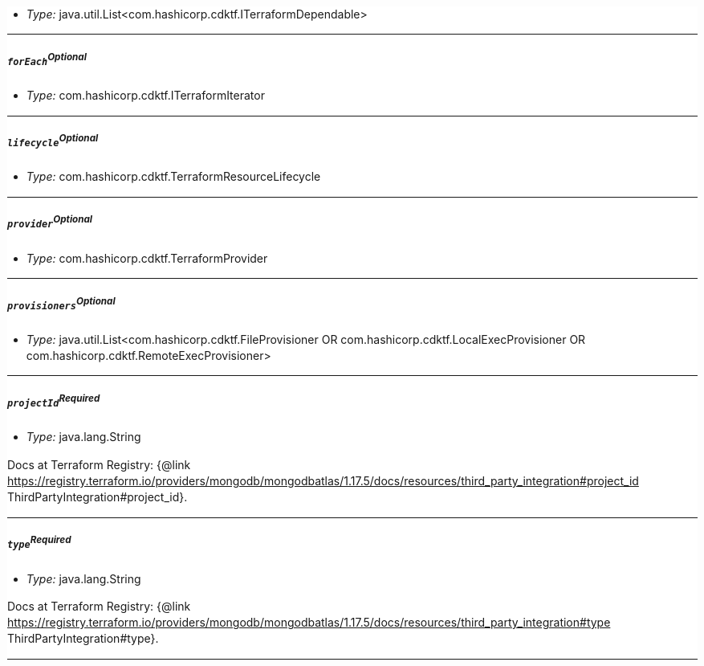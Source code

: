 - *Type:* java.util.List<com.hashicorp.cdktf.ITerraformDependable>

---

##### `forEach`<sup>Optional</sup> <a name="forEach" id="@cdktf/provider-mongodbatlas.thirdPartyIntegration.ThirdPartyIntegration.Initializer.parameter.forEach"></a>

- *Type:* com.hashicorp.cdktf.ITerraformIterator

---

##### `lifecycle`<sup>Optional</sup> <a name="lifecycle" id="@cdktf/provider-mongodbatlas.thirdPartyIntegration.ThirdPartyIntegration.Initializer.parameter.lifecycle"></a>

- *Type:* com.hashicorp.cdktf.TerraformResourceLifecycle

---

##### `provider`<sup>Optional</sup> <a name="provider" id="@cdktf/provider-mongodbatlas.thirdPartyIntegration.ThirdPartyIntegration.Initializer.parameter.provider"></a>

- *Type:* com.hashicorp.cdktf.TerraformProvider

---

##### `provisioners`<sup>Optional</sup> <a name="provisioners" id="@cdktf/provider-mongodbatlas.thirdPartyIntegration.ThirdPartyIntegration.Initializer.parameter.provisioners"></a>

- *Type:* java.util.List<com.hashicorp.cdktf.FileProvisioner OR com.hashicorp.cdktf.LocalExecProvisioner OR com.hashicorp.cdktf.RemoteExecProvisioner>

---

##### `projectId`<sup>Required</sup> <a name="projectId" id="@cdktf/provider-mongodbatlas.thirdPartyIntegration.ThirdPartyIntegration.Initializer.parameter.projectId"></a>

- *Type:* java.lang.String

Docs at Terraform Registry: {@link https://registry.terraform.io/providers/mongodb/mongodbatlas/1.17.5/docs/resources/third_party_integration#project_id ThirdPartyIntegration#project_id}.

---

##### `type`<sup>Required</sup> <a name="type" id="@cdktf/provider-mongodbatlas.thirdPartyIntegration.ThirdPartyIntegration.Initializer.parameter.type"></a>

- *Type:* java.lang.String

Docs at Terraform Registry: {@link https://registry.terraform.io/providers/mongodb/mongodbatlas/1.17.5/docs/resources/third_party_integration#type ThirdPartyIntegration#type}.

---